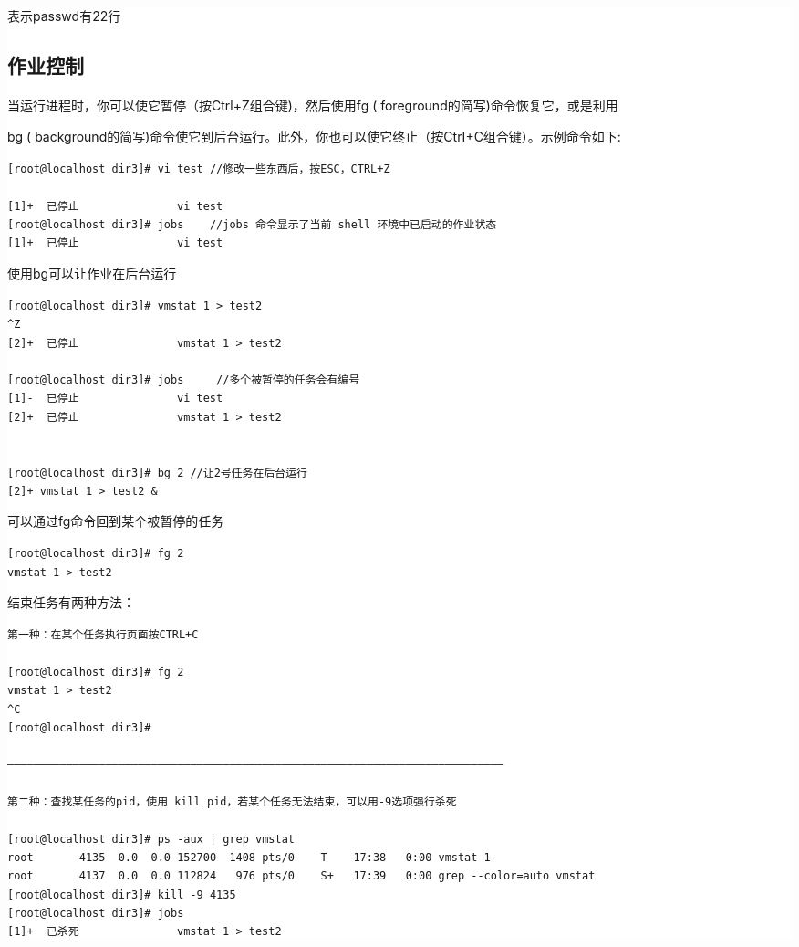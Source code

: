 表示passwd有22行

## 作业控制 

当运行进程时，你可以使它暂停（按Ctrl+Z组合键)，然后使用fg ( foreground的简写)命令恢复它，或是利用

bg ( background的简写)命令使它到后台运行。此外，你也可以使它终止（按CtrI+C组合键）。示例命令如下:

```
[root@localhost dir3]# vi test //修改一些东西后，按ESC，CTRL+Z

[1]+  已停止               vi test
[root@localhost dir3]# jobs    //jobs 命令显示了当前 shell 环境中已启动的作业状态
[1]+  已停止               vi test
```

使用bg可以让作业在后台运行

```
[root@localhost dir3]# vmstat 1 > test2
^Z
[2]+  已停止               vmstat 1 > test2

[root@localhost dir3]# jobs     //多个被暂停的任务会有编号
[1]-  已停止               vi test
[2]+  已停止               vmstat 1 > test2


[root@localhost dir3]# bg 2 //让2号任务在后台运行
[2]+ vmstat 1 > test2 &
```

可以通过fg命令回到某个被暂停的任务

```
[root@localhost dir3]# fg 2
vmstat 1 > test2
```

结束任务有两种方法：

```
第一种：在某个任务执行页面按CTRL+C

[root@localhost dir3]# fg 2
vmstat 1 > test2
^C
[root@localhost dir3]# 

————————————————————————————————————————————————————————————————————————————

第二种：查找某任务的pid，使用 kill pid，若某个任务无法结束，可以用-9选项强行杀死

[root@localhost dir3]# ps -aux | grep vmstat
root       4135  0.0  0.0 152700  1408 pts/0    T    17:38   0:00 vmstat 1
root       4137  0.0  0.0 112824   976 pts/0    S+   17:39   0:00 grep --color=auto vmstat
[root@localhost dir3]# kill -9 4135
[root@localhost dir3]# jobs
[1]+  已杀死               vmstat 1 > test2
```
